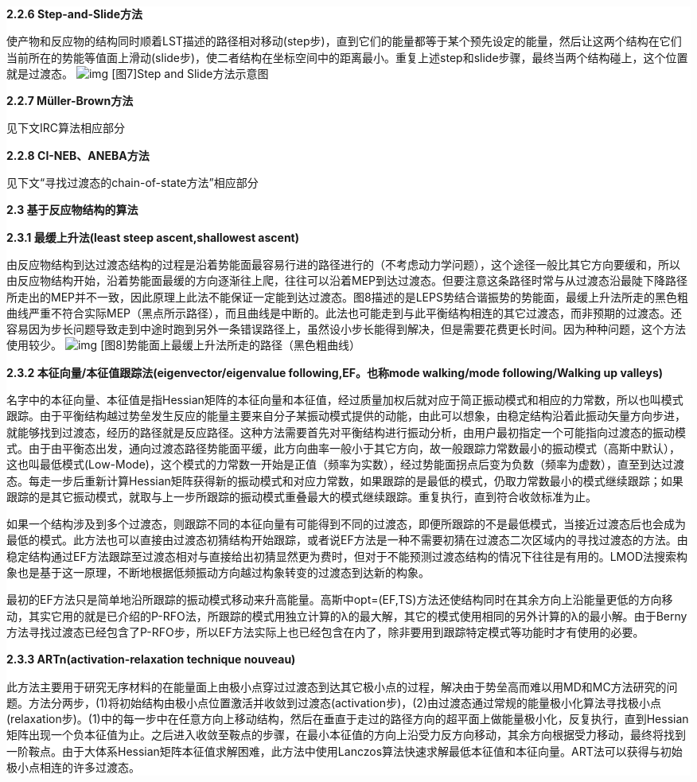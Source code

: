 

**2.2.6 Step-and-Slide方法**

使产物和反应物的结构同时顺着LST描述的路径相对移动(step步)，直到它们的能量都等于某个预先设定的能量，然后让这两个结构在它们当前所在的势能等值面上滑动(slide步)，使二者结构在坐标空间中的距离最小。重复上述step和slide步骤，最终当两个结构碰上，这个位置就是过渡态。
![img](http://sobereva.com/usr/uploads/image/20150605/20150605020640_97103.gif)
[图7]Step and Slide方法示意图



**2.2.7 Müller-Brown方法**

见下文IRC算法相应部分



**2.2.8 CI-NEB、ANEBA方法**

见下文“寻找过渡态的chain-of-state方法”相应部分



**2.3 基于反应物结构的算法**

**2.3.1 最缓上升法(least steep ascent,shallowest ascent)**

由反应物结构到达过渡态结构的过程是沿着势能面最容易行进的路径进行的（不考虑动力学问题），这个途径一般比其它方向要缓和，所以由反应物结构开始，沿着势能面最缓的方向逐渐往上爬，往往可以沿着MEP到达过渡态。但要注意这条路径时常与从过渡态沿最陡下降路径所走出的MEP并不一致，因此原理上此法不能保证一定能到达过渡态。图8描述的是LEPS势结合谐振势的势能面，最缓上升法所走的黑色粗曲线严重不符合实际MEP（黑点所示路径），而且曲线是中断的。此法也可能走到与此平衡结构相连的其它过渡态，而非预期的过渡态。还容易因为步长问题导致走到中途时跑到另外一条错误路径上，虽然设小步长能得到解决，但是需要花费更长时间。因为种种问题，这个方法使用较少。
![img](http://sobereva.com/usr/uploads/image/20150605/20150605020640_77209.gif)
[图8]势能面上最缓上升法所走的路径（黑色粗曲线）



**2.3.2 本征向量/本征值跟踪法(eigenvector/eigenvalue following,EF。也称mode walking/mode following/Walking up valleys)**

名字中的本征向量、本征值是指Hessian矩阵的本征向量和本征值，经过质量加权后就对应于简正振动模式和相应的力常数，所以也叫模式跟踪。由于平衡结构越过势垒发生反应的能量主要来自分子某振动模式提供的动能，由此可以想象，由稳定结构沿着此振动矢量方向步进，就能够找到过渡态，经历的路径就是反应路径。这种方法需要首先对平衡结构进行振动分析，由用户最初指定一个可能指向过渡态的振动模式。由于由平衡态出发，通向过渡态路径势能面平缓，此方向曲率一般小于其它方向，故一般跟踪力常数最小的振动模式（高斯中默认），这也叫最低模式(Low-Mode)，这个模式的力常数一开始是正值（频率为实数），经过势能面拐点后变为负数（频率为虚数），直至到达过渡态。每走一步后重新计算Hessian矩阵获得新的振动模式和对应力常数，如果跟踪的是最低的模式，仍取力常数最小的模式继续跟踪；如果跟踪的是其它振动模式，就取与上一步所跟踪的振动模式重叠最大的模式继续跟踪。重复执行，直到符合收敛标准为止。

如果一个结构涉及到多个过渡态，则跟踪不同的本征向量有可能得到不同的过渡态，即便所跟踪的不是最低模式，当接近过渡态后也会成为最低的模式。此方法也可以直接由过渡态初猜结构开始跟踪，或者说EF方法是一种不需要初猜在过渡态二次区域内的寻找过渡态的方法。由稳定结构通过EF方法跟踪至过渡态相对与直接给出初猜显然更为费时，但对于不能预测过渡态结构的情况下往往是有用的。LMOD法搜索构象也是基于这一原理，不断地根据低频振动方向越过构象转变的过渡态到达新的构象。

最初的EF方法只是简单地沿所跟踪的振动模式移动来升高能量。高斯中opt=(EF,TS)方法还使结构同时在其余方向上沿能量更低的方向移动，其实它用的就是已介绍的P-RFO法，所跟踪的模式用独立计算的λ的最大解，其它的模式使用相同的另外计算的λ的最小解。由于Berny方法寻找过渡态已经包含了P-RFO步，所以EF方法实际上也已经包含在内了，除非要用到跟踪特定模式等功能时才有使用的必要。



**2.3.3 ARTn(activation-relaxation technique nouveau)**

此方法主要用于研究无序材料的在能量面上由极小点穿过过渡态到达其它极小点的过程，解决由于势垒高而难以用MD和MC方法研究的问题。方法分两步，(1)将初始结构由极小点位置激活并收敛到过渡态(activation步)，(2)由过渡态通过常规的能量极小化算法寻找极小点(relaxation步)。(1)中的每一步中在任意方向上移动结构，然后在垂直于走过的路径方向的超平面上做能量极小化，反复执行，直到Hessian矩阵出现一个负本征值为止。之后进入收敛至鞍点的步骤，在最小本征值的方向上沿受力反方向移动，其余方向根据受力移动，最终将找到一阶鞍点。由于大体系Hessian矩阵本征值求解困难，此方法中使用Lanczos算法快速求解最低本征值和本征向量。ART法可以获得与初始极小点相连的许多过渡态。

